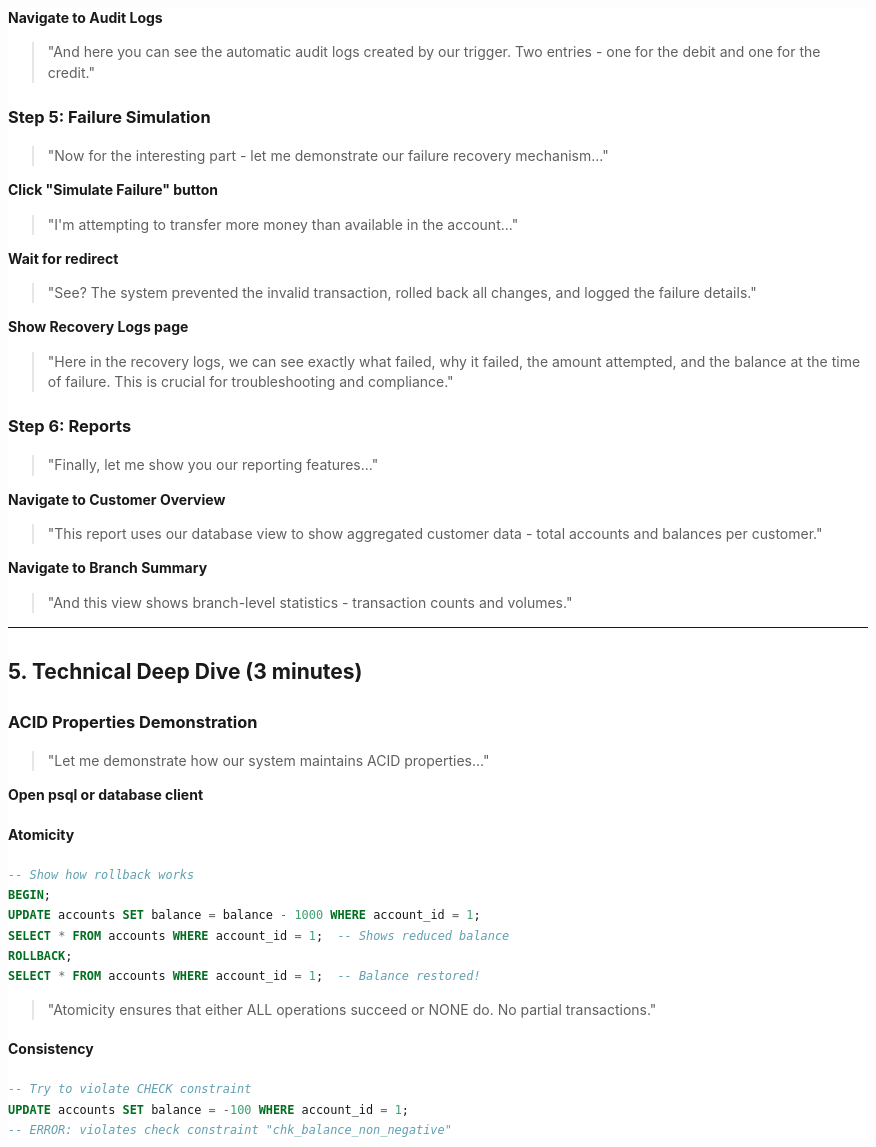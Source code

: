 **Navigate to Audit Logs**

> "And here you can see the automatic audit logs created by our trigger. Two entries - one for the debit and one for the credit."

### Step 5: Failure Simulation
> "Now for the interesting part - let me demonstrate our failure recovery mechanism..."

**Click "Simulate Failure" button**

> "I'm attempting to transfer more money than available in the account..."

**Wait for redirect**

> "See? The system prevented the invalid transaction, rolled back all changes, and logged the failure details."

**Show Recovery Logs page**

> "Here in the recovery logs, we can see exactly what failed, why it failed, the amount attempted, and the balance at the time of failure. This is crucial for troubleshooting and compliance."

### Step 6: Reports
> "Finally, let me show you our reporting features..."

**Navigate to Customer Overview**

> "This report uses our database view to show aggregated customer data - total accounts and balances per customer."

**Navigate to Branch Summary**

> "And this view shows branch-level statistics - transaction counts and volumes."

---

## 5. Technical Deep Dive (3 minutes)

### ACID Properties Demonstration

> "Let me demonstrate how our system maintains ACID properties..."

**Open psql or database client**

#### Atomicity
```sql
-- Show how rollback works
BEGIN;
UPDATE accounts SET balance = balance - 1000 WHERE account_id = 1;
SELECT * FROM accounts WHERE account_id = 1;  -- Shows reduced balance
ROLLBACK;
SELECT * FROM accounts WHERE account_id = 1;  -- Balance restored!
```

> "Atomicity ensures that either ALL operations succeed or NONE do. No partial transactions."

#### Consistency
```sql
-- Try to violate CHECK constraint
UPDATE accounts SET balance = -100 WHERE account_id = 1;
-- ERROR: violates check constraint "chk_balance_non_negative"
```
